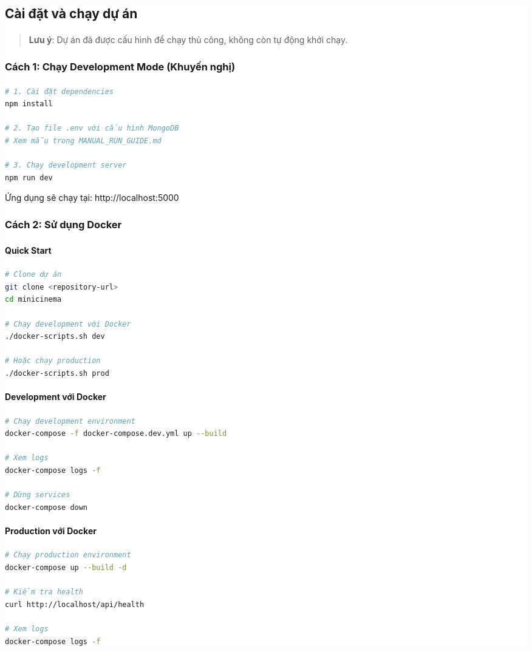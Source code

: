 ## Cài đặt và chạy dự án

> **Lưu ý**: Dự án đã được cấu hình để chạy thủ công, không còn tự động khởi chạy.

### Cách 1: Chạy Development Mode (Khuyến nghị)

```bash
# 1. Cài đặt dependencies
npm install

# 2. Tạo file .env với cấu hình MongoDB
# Xem mẫu trong MANUAL_RUN_GUIDE.md

# 3. Chạy development server
npm run dev
```

Ứng dụng sẽ chạy tại: http://localhost:5000

### Cách 2: Sử dụng Docker

#### Quick Start

```bash
# Clone dự án
git clone <repository-url>
cd minicinema

# Chạy development với Docker
./docker-scripts.sh dev

# Hoặc chạy production
./docker-scripts.sh prod
```

#### Development với Docker

```bash
# Chạy development environment
docker-compose -f docker-compose.dev.yml up --build

# Xem logs
docker-compose logs -f

# Dừng services
docker-compose down
```

#### Production với Docker

```bash
# Chạy production environment
docker-compose up --build -d

# Kiểm tra health
curl http://localhost/api/health

# Xem logs
docker-compose logs -f
```
